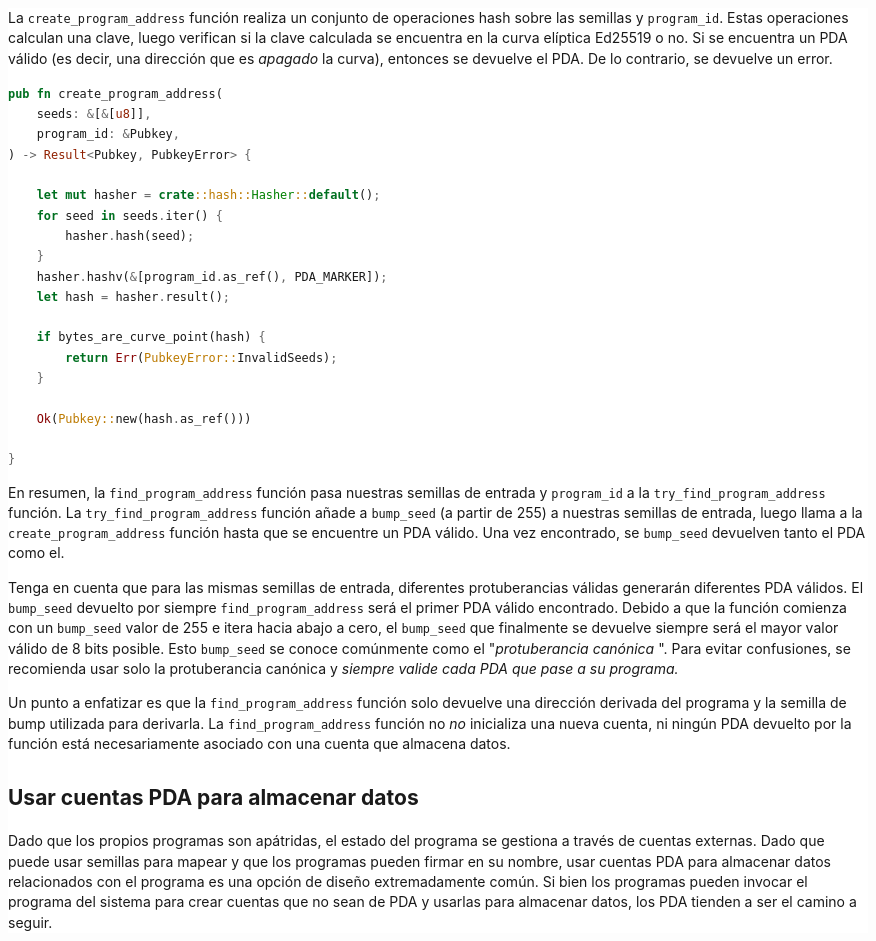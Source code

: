 ```rust
```

La `create_program_address` función realiza un conjunto de operaciones hash sobre las semillas y `program_id`. Estas operaciones calculan una clave, luego verifican si la clave calculada se encuentra en la curva elíptica Ed25519 o no. Si se encuentra un PDA válido (es decir, una dirección que es _apagado_ la curva), entonces se devuelve el PDA. De lo contrario, se devuelve un error.

```rust
pub fn create_program_address(
    seeds: &[&[u8]],
    program_id: &Pubkey,
) -> Result<Pubkey, PubkeyError> {

    let mut hasher = crate::hash::Hasher::default();
    for seed in seeds.iter() {
        hasher.hash(seed);
    }
    hasher.hashv(&[program_id.as_ref(), PDA_MARKER]);
    let hash = hasher.result();

    if bytes_are_curve_point(hash) {
        return Err(PubkeyError::InvalidSeeds);
    }

    Ok(Pubkey::new(hash.as_ref()))

}
```

En resumen, la `find_program_address` función pasa nuestras semillas de entrada y `program_id` a la `try_find_program_address` función. La `try_find_program_address` función añade a `bump_seed` (a partir de 255) a nuestras semillas de entrada, luego llama a la `create_program_address` función hasta que se encuentre un PDA válido. Una vez encontrado, se `bump_seed` devuelven tanto el PDA como el.

Tenga en cuenta que para las mismas semillas de entrada, diferentes protuberancias válidas generarán diferentes PDA válidos. El `bump_seed` devuelto por siempre `find_program_address` será el primer PDA válido encontrado. Debido a que la función comienza con un `bump_seed` valor de 255 e itera hacia abajo a cero, el `bump_seed` que finalmente se devuelve siempre será el mayor valor válido de 8 bits posible. Esto `bump_seed` se conoce comúnmente como el "_protuberancia canónica_ ". Para evitar confusiones, se recomienda usar solo la protuberancia canónica y _siempre valide cada PDA que pase a su programa._

Un punto a enfatizar es que la `find_program_address` función solo devuelve una dirección derivada del programa y la semilla de bump utilizada para derivarla. La `find_program_address` función no _no_ inicializa una nueva cuenta, ni ningún PDA devuelto por la función está necesariamente asociado con una cuenta que almacena datos.

## Usar cuentas PDA para almacenar datos

Dado que los propios programas son apátridas, el estado del programa se gestiona a través de cuentas externas. Dado que puede usar semillas para mapear y que los programas pueden firmar en su nombre, usar cuentas PDA para almacenar datos relacionados con el programa es una opción de diseño extremadamente común. Si bien los programas pueden invocar el programa del sistema para crear cuentas que no sean de PDA y usarlas para almacenar datos, los PDA tienden a ser el camino a seguir.
